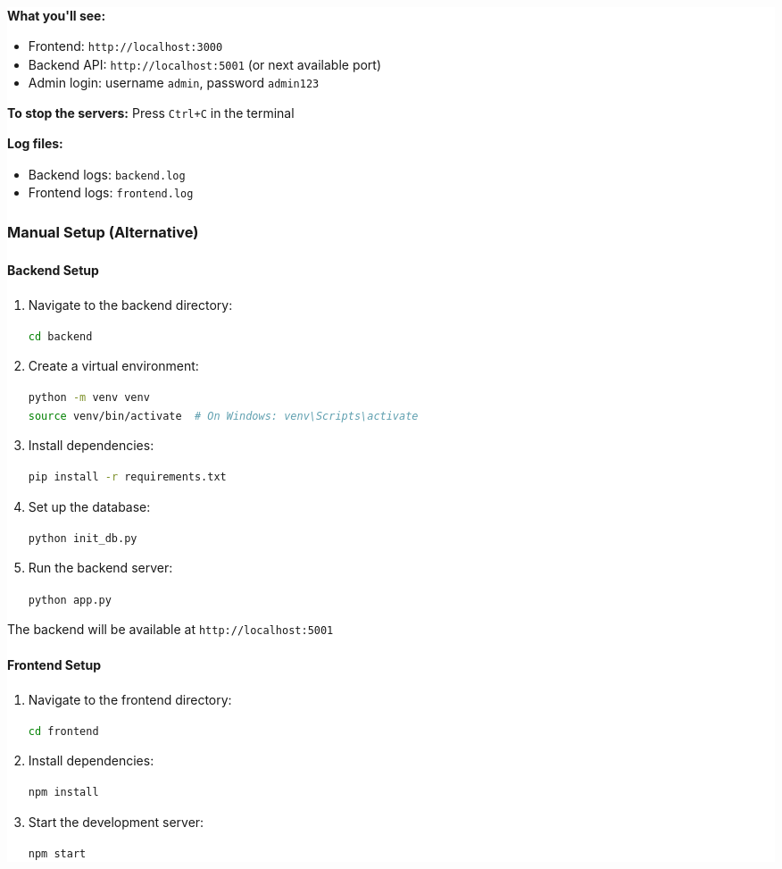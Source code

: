 **What you'll see:**
- Frontend: `http://localhost:3000`
- Backend API: `http://localhost:5001` (or next available port)
- Admin login: username `admin`, password `admin123`

**To stop the servers:** Press `Ctrl+C` in the terminal

**Log files:**
- Backend logs: `backend.log`
- Frontend logs: `frontend.log`

### Manual Setup (Alternative)

#### Backend Setup

1. Navigate to the backend directory:
   ```bash
   cd backend
   ```

2. Create a virtual environment:
   ```bash
   python -m venv venv
   source venv/bin/activate  # On Windows: venv\Scripts\activate
   ```

3. Install dependencies:
   ```bash
   pip install -r requirements.txt
   ```

4. Set up the database:
   ```bash
   python init_db.py
   ```

5. Run the backend server:
   ```bash
   python app.py
   ```

The backend will be available at `http://localhost:5001`

#### Frontend Setup

1. Navigate to the frontend directory:
   ```bash
   cd frontend
   ```

2. Install dependencies:
   ```bash
   npm install
   ```

3. Start the development server:
   ```bash
   npm start
   ```
